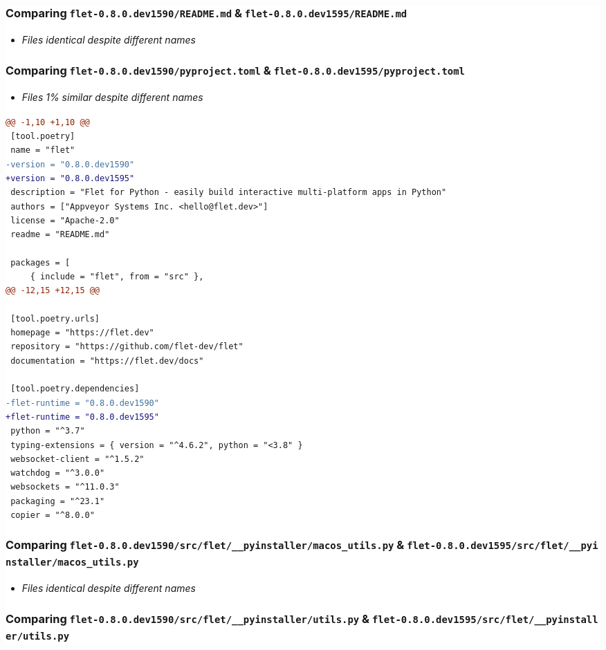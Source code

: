 ### Comparing `flet-0.8.0.dev1590/README.md` & `flet-0.8.0.dev1595/README.md`

 * *Files identical despite different names*

### Comparing `flet-0.8.0.dev1590/pyproject.toml` & `flet-0.8.0.dev1595/pyproject.toml`

 * *Files 1% similar despite different names*

```diff
@@ -1,10 +1,10 @@
 [tool.poetry]
 name = "flet"
-version = "0.8.0.dev1590"
+version = "0.8.0.dev1595"
 description = "Flet for Python - easily build interactive multi-platform apps in Python"
 authors = ["Appveyor Systems Inc. <hello@flet.dev>"]
 license = "Apache-2.0"
 readme = "README.md"
 
 packages = [
     { include = "flet", from = "src" },
@@ -12,15 +12,15 @@
 
 [tool.poetry.urls]
 homepage = "https://flet.dev"
 repository = "https://github.com/flet-dev/flet"
 documentation = "https://flet.dev/docs"
 
 [tool.poetry.dependencies]
-flet-runtime = "0.8.0.dev1590"
+flet-runtime = "0.8.0.dev1595"
 python = "^3.7"
 typing-extensions = { version = "^4.6.2", python = "<3.8" }
 websocket-client = "^1.5.2"
 watchdog = "^3.0.0"
 websockets = "^11.0.3"
 packaging = "^23.1"
 copier = "^8.0.0"
```

### Comparing `flet-0.8.0.dev1590/src/flet/__pyinstaller/macos_utils.py` & `flet-0.8.0.dev1595/src/flet/__pyinstaller/macos_utils.py`

 * *Files identical despite different names*

### Comparing `flet-0.8.0.dev1590/src/flet/__pyinstaller/utils.py` & `flet-0.8.0.dev1595/src/flet/__pyinstaller/utils.py`
